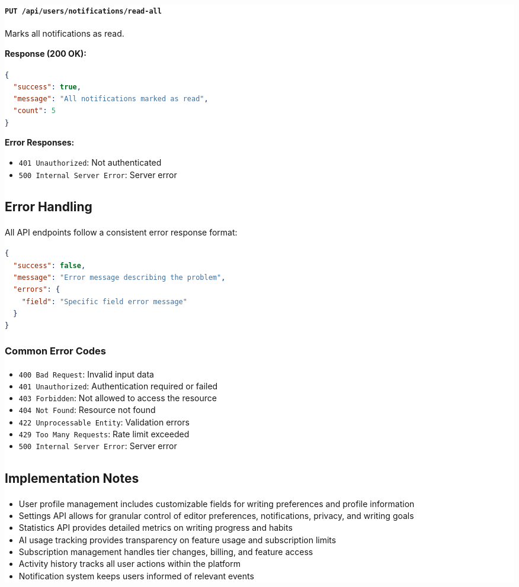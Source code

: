#### `PUT /api/users/notifications/read-all`

Marks all notifications as read.

**Response (200 OK):**
```json
{
  "success": true,
  "message": "All notifications marked as read",
  "count": 5
}
```

**Error Responses:**
- `401 Unauthorized`: Not authenticated
- `500 Internal Server Error`: Server error

## Error Handling

All API endpoints follow a consistent error response format:

```json
{
  "success": false,
  "message": "Error message describing the problem",
  "errors": {
    "field": "Specific field error message"
  }
}
```

### Common Error Codes

- `400 Bad Request`: Invalid input data
- `401 Unauthorized`: Authentication required or failed
- `403 Forbidden`: Not allowed to access the resource
- `404 Not Found`: Resource not found
- `422 Unprocessable Entity`: Validation errors
- `429 Too Many Requests`: Rate limit exceeded
- `500 Internal Server Error`: Server error

## Implementation Notes

- User profile management includes customizable fields for writing preferences and profile information
- Settings API allows for granular control of editor preferences, notifications, privacy, and writing goals
- Statistics API provides detailed metrics on writing progress and habits
- AI usage tracking provides transparency on feature usage and subscription limits
- Subscription management handles tier changes, billing, and feature access
- Activity history tracks all user actions within the platform
- Notification system keeps users informed of relevant events
